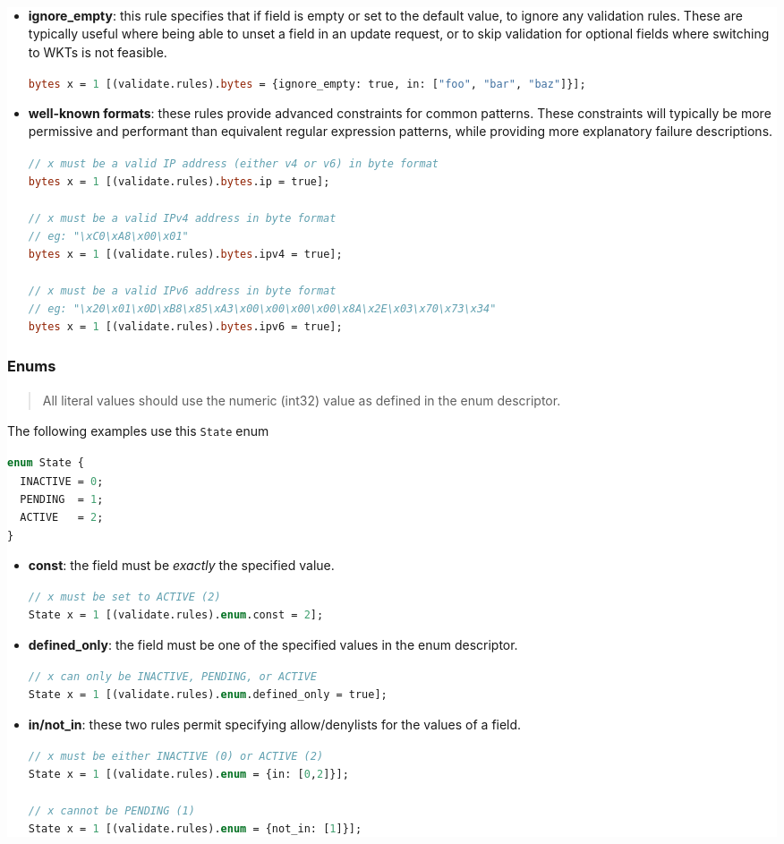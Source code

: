 - **ignore_empty**: this rule specifies that if field is empty or set to the default value, to ignore any validation rules. These are typically useful where being able to unset a field in an update request, or to skip validation for optional fields where switching to WKTs is not feasible.

  ```protobuf
  bytes x = 1 [(validate.rules).bytes = {ignore_empty: true, in: ["foo", "bar", "baz"]}];
  ```

- **well-known formats**: these rules provide advanced constraints for common patterns. These constraints will typically be more permissive and performant than equivalent regular expression patterns, while providing more explanatory failure descriptions.

  ```protobuf
  // x must be a valid IP address (either v4 or v6) in byte format
  bytes x = 1 [(validate.rules).bytes.ip = true];

  // x must be a valid IPv4 address in byte format
  // eg: "\xC0\xA8\x00\x01"
  bytes x = 1 [(validate.rules).bytes.ipv4 = true];

  // x must be a valid IPv6 address in byte format
  // eg: "\x20\x01\x0D\xB8\x85\xA3\x00\x00\x00\x00\x8A\x2E\x03\x70\x73\x34"
  bytes x = 1 [(validate.rules).bytes.ipv6 = true];
  ```

### Enums

> All literal values should use the numeric (int32) value as defined in the enum descriptor.

The following examples use this `State` enum

```protobuf
enum State {
  INACTIVE = 0;
  PENDING  = 1;
  ACTIVE   = 2;
}
```

- **const**: the field must be _exactly_ the specified value.

  ```protobuf
  // x must be set to ACTIVE (2)
  State x = 1 [(validate.rules).enum.const = 2];
  ```

- **defined_only**: the field must be one of the specified values in the enum descriptor.

  ```protobuf
  // x can only be INACTIVE, PENDING, or ACTIVE
  State x = 1 [(validate.rules).enum.defined_only = true];
  ```

- **in/not_in**: these two rules permit specifying allow/denylists for the values of a field.

  ```protobuf
  // x must be either INACTIVE (0) or ACTIVE (2)
  State x = 1 [(validate.rules).enum = {in: [0,2]}];

  // x cannot be PENDING (1)
  State x = 1 [(validate.rules).enum = {not_in: [1]}];
  ```


[protoc-source]: https://github.com/google/protobuf
[protoc-releases]: https://github.com/google/protobuf/releases
[pg*]: https://github.com/lyft/protoc-gen-star
[re2]: https://github.com/google/re2/wiki/Syntax
[wkts]: https://developers.google.com/protocol-buffers/docs/reference/google.protobuf